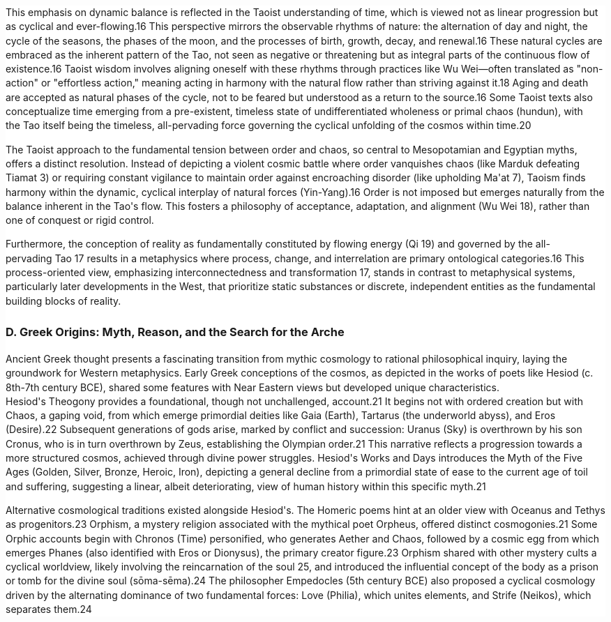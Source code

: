 This emphasis on dynamic balance is reflected in the Taoist understanding of time, which is viewed not as linear progression but as cyclical and ever-flowing.16 This perspective mirrors the observable rhythms of nature: the alternation of day and night, the cycle of the seasons, the phases of the moon, and the processes of birth, growth, decay, and renewal.16 These natural cycles are embraced as the inherent pattern of the Tao, not seen as negative or threatening but as integral parts of the continuous flow of existence.16 Taoist wisdom involves aligning oneself with these rhythms through practices like Wu Wei—often translated as "non-action" or "effortless action," meaning acting in harmony with the natural flow rather than striving against it.18 Aging and death are accepted as natural phases of the cycle, not to be feared but understood as a return to the source.16 Some Taoist texts also conceptualize time emerging from a pre-existent, timeless state of undifferentiated wholeness or primal chaos (hundun), with the Tao itself being the timeless, all-pervading force governing the cyclical unfolding of the cosmos within time.20

The Taoist approach to the fundamental tension between order and chaos, so central to Mesopotamian and Egyptian myths, offers a distinct resolution. Instead of depicting a violent cosmic battle where order vanquishes chaos (like Marduk defeating Tiamat 3) or requiring constant vigilance to maintain order against encroaching disorder (like upholding Ma'at 7), Taoism finds harmony within the dynamic, cyclical interplay of natural forces (Yin-Yang).16 Order is not imposed but emerges naturally from the balance inherent in the Tao's flow. This fosters a philosophy of acceptance, adaptation, and alignment (Wu Wei 18), rather than one of conquest or rigid control.

Furthermore, the conception of reality as fundamentally constituted by flowing energy (Qi 19) and governed by the all-pervading Tao 17 results in a metaphysics where process, change, and interrelation are primary ontological categories.16 This process-oriented view, emphasizing interconnectedness and transformation 17, stands in contrast to metaphysical systems, particularly later developments in the West, that prioritize static substances or discrete, independent entities as the fundamental building blocks of reality.

### D. Greek Origins: Myth, Reason, and the Search for the Arche

Ancient Greek thought presents a fascinating transition from mythic cosmology to rational philosophical inquiry, laying the groundwork for Western metaphysics. Early Greek conceptions of the cosmos, as depicted in the works of poets like Hesiod (c. 8th-7th century BCE), shared some features with Near Eastern views but developed unique characteristics. Hesiod's Theogony provides a foundational, though not unchallenged, account.21 It begins not with ordered creation but with Chaos, a gaping void, from which emerge primordial deities like Gaia (Earth), Tartarus (the underworld abyss), and Eros (Desire).22 Subsequent generations of gods arise, marked by conflict and succession: Uranus (Sky) is overthrown by his son Cronus, who is in turn overthrown by Zeus, establishing the Olympian order.21 This narrative reflects a progression towards a more structured cosmos, achieved through divine power struggles. Hesiod's Works and Days introduces the Myth of the Five Ages (Golden, Silver, Bronze, Heroic, Iron), depicting a general decline from a primordial state of ease to the current age of toil and suffering, suggesting a linear, albeit deteriorating, view of human history within this specific myth.21

Alternative cosmological traditions existed alongside Hesiod's. The Homeric poems hint at an older view with Oceanus and Tethys as progenitors.23 Orphism, a mystery religion associated with the mythical poet Orpheus, offered distinct cosmogonies.21 Some Orphic accounts begin with Chronos (Time) personified, who generates Aether and Chaos, followed by a cosmic egg from which emerges Phanes (also identified with Eros or Dionysus), the primary creator figure.23 Orphism shared with other mystery cults a cyclical worldview, likely involving the reincarnation of the soul 25, and introduced the influential concept of the body as a prison or tomb for the divine soul (sōma-sēma).24 The philosopher Empedocles (5th century BCE) also proposed a cyclical cosmology driven by the alternating dominance of two fundamental forces: Love (Philia), which unites elements, and Strife (Neikos), which separates them.24

